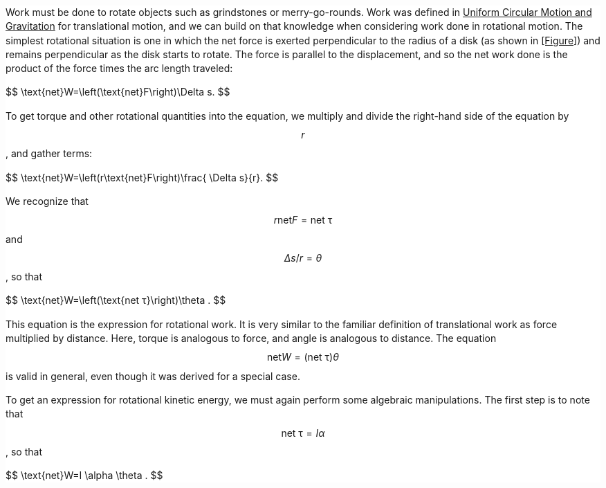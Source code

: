 Work must be done to rotate objects such as grindstones or merry-go-rounds. Work
was defined in [Uniform Circular Motion and Gravitation](../contents/ch6UniformCircularMotionAndGravitation.md) for
translational motion, and we can build on that knowledge when considering work
done in rotational motion. The simplest rotational situation is one in which the
net force is exerted perpendicular to the radius of a disk (as shown
in [[Figure]](#import-auto-id2009471)) and remains perpendicular as the disk
starts to rotate. The force is parallel to the displacement, and so the net work
done is the product of the force times the arc length traveled:

<div data-type="equation" id="eip-458">
 $$ \text{net}W=\left(\text{net}F\right)\Delta s. $$
</div>

To get torque and other rotational quantities into the equation, we multiply and
divide the right-hand side of the equation by $$ r $$, and gather terms:

<div data-type="equation" id="eip-909">
 $$ \text{net}W=\left(r\text{net}F\right)\frac{ \Delta s}{r}. $$
</div>

We recognize that $$ r\text{net}F=\text{net τ} $$ and $$ \Delta s/r=\theta $$,
so that

<div data-type="equation" id="eip-690">
 $$ \text{net}W=\left(\text{net τ}\right)\theta . $$
</div>

This equation is the expression for rotational work. It is very similar to the
familiar definition of translational work as force multiplied by distance. Here,
torque is analogous to force, and angle is analogous to distance. The equation
$$ \text{net}W=\left(\text{net τ}\right)\theta $$ is valid in general, even
though it was derived for a special case.

To get an expression for rotational kinetic energy, we must again perform some
algebraic manipulations. The first step is to note that $$ \text{net τ}=I\alpha
$$, so that

<div data-type="equation" id="eip-404">
 $$ \text{net}W=I \alpha \theta . $$
</div>
